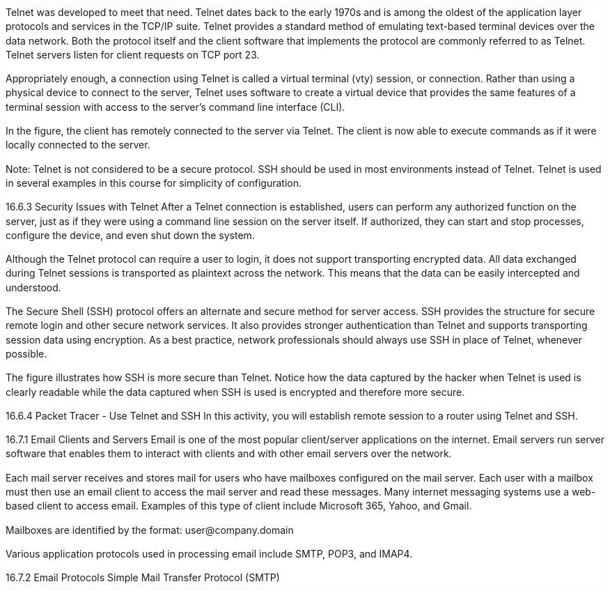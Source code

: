 Telnet was developed to meet that need. Telnet dates back to the early 1970s and is among the oldest of the application layer protocols and services in the TCP/IP suite. Telnet provides a standard method of emulating text-based terminal devices over the data network. Both the protocol itself and the client software that implements the protocol are commonly referred to as Telnet. Telnet servers listen for client requests on TCP port 23.

Appropriately enough, a connection using Telnet is called a virtual terminal (vty) session, or connection. Rather than using a physical device to connect to the server, Telnet uses software to create a virtual device that provides the same features of a terminal session with access to the server’s command line interface (CLI).

In the figure, the client has remotely connected to the server via Telnet. The client is now able to execute commands as if it were locally connected to the server.

Note: Telnet is not considered to be a secure protocol. SSH should be used in most environments instead of Telnet. Telnet is used in several examples in this course for simplicity of configuration.



16.6.3 Security Issues with Telnet
After a Telnet connection is established, users can perform any authorized function on the server, just as if they were using a command line session on the server itself. If authorized, they can start and stop processes, configure the device, and even shut down the system.

Although the Telnet protocol can require a user to login, it does not support transporting encrypted data. All data exchanged during Telnet sessions is transported as plaintext across the network. This means that the data can be easily intercepted and understood.

The Secure Shell (SSH) protocol offers an alternate and secure method for server access. SSH provides the structure for secure remote login and other secure network services. It also provides stronger authentication than Telnet and supports transporting session data using encryption. As a best practice, network professionals should always use SSH in place of Telnet, whenever possible.

The figure illustrates how SSH is more secure than Telnet. Notice how the data captured by the hacker when Telnet is used is clearly readable while the data captured when SSH is used is encrypted and therefore more secure.



16.6.4 Packet Tracer - Use Telnet and SSH
In this activity, you will establish remote session to a router using Telnet and SSH.



16.7.1 Email Clients and Servers
Email is one of the most popular client/server applications on the internet. Email servers run server software that enables them to interact with clients and with other email servers over the network.

Each mail server receives and stores mail for users who have mailboxes configured on the mail server. Each user with a mailbox must then use an email client to access the mail server and read these messages. Many internet messaging systems use a web-based client to access email. Examples of this type of client include Microsoft 365, Yahoo, and Gmail.

Mailboxes are identified by the format: user@c​ompany.domain

Various application protocols used in processing email include SMTP, POP3, and IMAP4.



16.7.2 Email Protocols
Simple Mail Transfer Protocol (SMTP)
